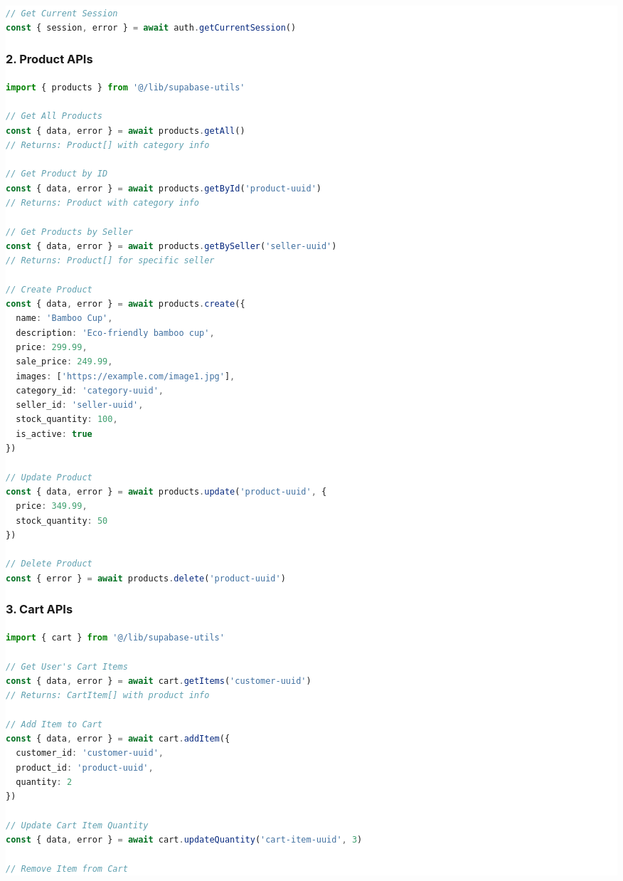 ```typescript
// Get Current Session
const { session, error } = await auth.getCurrentSession()
```

### 2. **Product APIs**

```typescript
import { products } from '@/lib/supabase-utils'

// Get All Products
const { data, error } = await products.getAll()
// Returns: Product[] with category info

// Get Product by ID
const { data, error } = await products.getById('product-uuid')
// Returns: Product with category info

// Get Products by Seller
const { data, error } = await products.getBySeller('seller-uuid')
// Returns: Product[] for specific seller

// Create Product
const { data, error } = await products.create({
  name: 'Bamboo Cup',
  description: 'Eco-friendly bamboo cup',
  price: 299.99,
  sale_price: 249.99,
  images: ['https://example.com/image1.jpg'],
  category_id: 'category-uuid',
  seller_id: 'seller-uuid',
  stock_quantity: 100,
  is_active: true
})

// Update Product
const { data, error } = await products.update('product-uuid', {
  price: 349.99,
  stock_quantity: 50
})

// Delete Product
const { error } = await products.delete('product-uuid')
```

### 3. **Cart APIs**

```typescript
import { cart } from '@/lib/supabase-utils'

// Get User's Cart Items
const { data, error } = await cart.getItems('customer-uuid')
// Returns: CartItem[] with product info

// Add Item to Cart
const { data, error } = await cart.addItem({
  customer_id: 'customer-uuid',
  product_id: 'product-uuid',
  quantity: 2
})

// Update Cart Item Quantity
const { data, error } = await cart.updateQuantity('cart-item-uuid', 3)

// Remove Item from Cart
```
